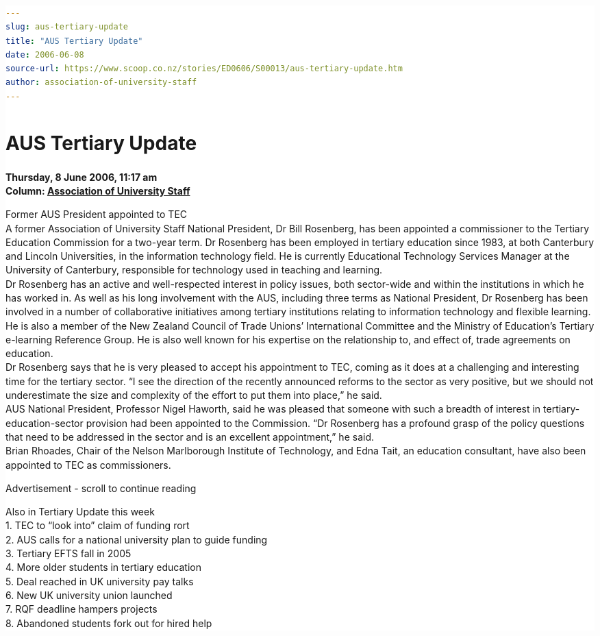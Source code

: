 ```yaml
---
slug: aus-tertiary-update
title: "AUS Tertiary Update"
date: 2006-06-08
source-url: https://www.scoop.co.nz/stories/ED0606/S00013/aus-tertiary-update.htm
author: association-of-university-staff
---
```

AUS Tertiary Update
===================

**Thursday, 8 June 2006, 11:17 am**  
**Column: [Association of University Staff](https://info.scoop.co.nz/Association_of_University_Staff)**

Former AUS President appointed to TEC  
A former Association of University Staff National President, Dr Bill Rosenberg, has been appointed a commissioner to the Tertiary Education Commission for a two-year term. Dr Rosenberg has been employed in tertiary education since 1983, at both Canterbury and Lincoln Universities, in the information technology field. He is currently Educational Technology Services Manager at the University of Canterbury, responsible for technology used in teaching and learning.  
Dr Rosenberg has an active and well-respected interest in policy issues, both sector-wide and within the institutions in which he has worked in. As well as his long involvement with the AUS, including three terms as National President, Dr Rosenberg has been involved in a number of collaborative initiatives among tertiary institutions relating to information technology and flexible learning. He is also a member of the New Zealand Council of Trade Unions’ International Committee and the Ministry of Education’s Tertiary e-learning Reference Group. He is also well known for his expertise on the relationship to, and effect of, trade agreements on education.  
Dr Rosenberg says that he is very pleased to accept his appointment to TEC, coming as it does at a challenging and interesting time for the tertiary sector. “I see the direction of the recently announced reforms to the sector as very positive, but we should not underestimate the size and complexity of the effort to put them into place,” he said.  
AUS National President, Professor Nigel Haworth, said he was pleased that someone with such a breadth of interest in tertiary-education-sector provision had been appointed to the Commission. “Dr Rosenberg has a profound grasp of the policy questions that need to be addressed in the sector and is an excellent appointment,” he said.  
Brian Rhoades, Chair of the Nelson Marlborough Institute of Technology, and Edna Tait, an education consultant, have also been appointed to TEC as commissioners.

Advertisement - scroll to continue reading





Also in Tertiary Update this week  
1\. TEC to “look into” claim of funding rort  
2\. AUS calls for a national university plan to guide funding  
3\. Tertiary EFTS fall in 2005  
4\. More older students in tertiary education  
5\. Deal reached in UK university pay talks  
6\. New UK university union launched  
7\. RQF deadline hampers projects  
8\. Abandoned students fork out for hired help
